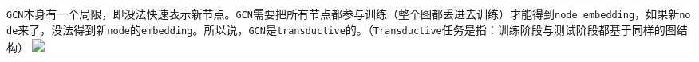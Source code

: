 ```GCN```本身有一个局限，即没法快速表示新节点。```GCN```需要把所有节点都参与训练（整个图都丢进去训练）才能得到```node embedding```，如果新```node```来了，没法得到新```node```的```embedding```。所以说，```GCN```是```transductive```的。（```Transductive```任务是指：训练阶段与测试阶段都基于同样的图结构）
![](./img/t15%20(3).png)